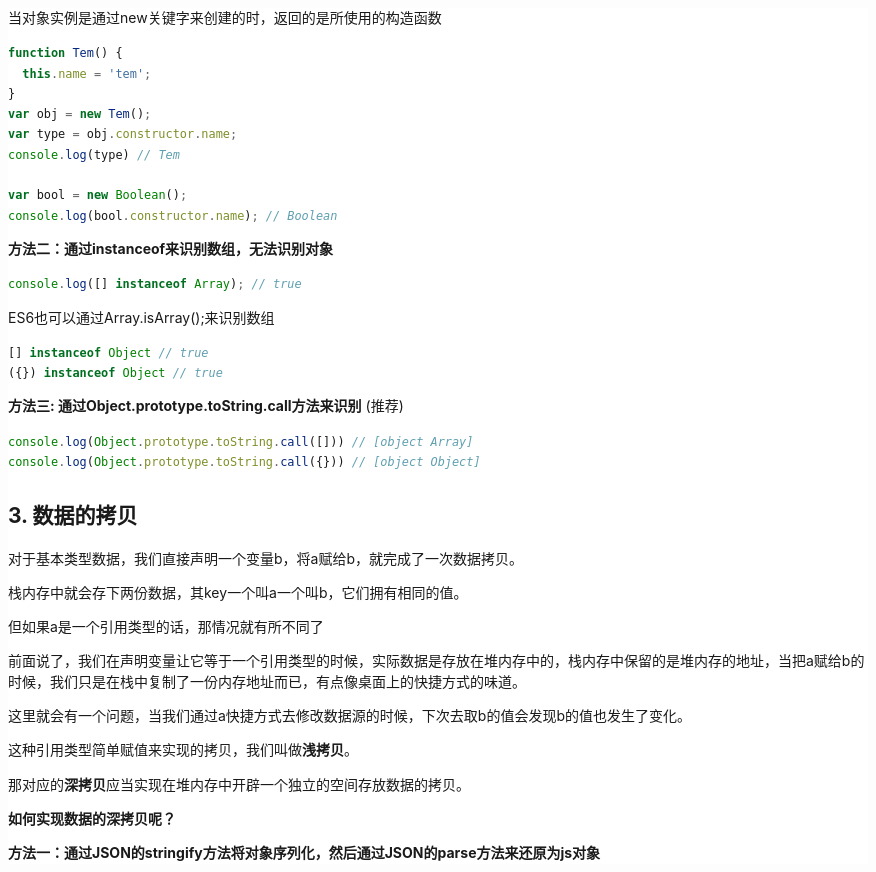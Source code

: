 当对象实例是通过new关键字来创建的时，返回的是所使用的构造函数

```js
function Tem() {
  this.name = 'tem';
}
var obj = new Tem();
var type = obj.constructor.name;
console.log(type) // Tem

var bool = new Boolean();
console.log(bool.constructor.name); // Boolean
```



**方法二：通过instanceof来识别数组，无法识别对象**

```js
console.log([] instanceof Array); // true
```

ES6也可以通过Array.isArray();来识别数组

```js
[] instanceof Object // true
({}) instanceof Object // true
```





**方法三: 通过Object.prototype.toString.call方法来识别** (推荐)

```js
console.log(Object.prototype.toString.call([])) // [object Array]
console.log(Object.prototype.toString.call({})) // [object Object]
```



## 3. 数据的拷贝

对于基本类型数据，我们直接声明一个变量b，将a赋给b，就完成了一次数据拷贝。

栈内存中就会存下两份数据，其key一个叫a一个叫b，它们拥有相同的值。

但如果a是一个引用类型的话，那情况就有所不同了

前面说了，我们在声明变量让它等于一个引用类型的时候，实际数据是存放在堆内存中的，栈内存中保留的是堆内存的地址，当把a赋给b的时候，我们只是在栈中复制了一份内存地址而已，有点像桌面上的快捷方式的味道。

这里就会有一个问题，当我们通过a快捷方式去修改数据源的时候，下次去取b的值会发现b的值也发生了变化。

这种引用类型简单赋值来实现的拷贝，我们叫做**浅拷贝**。

那对应的**深拷贝**应当实现在堆内存中开辟一个独立的空间存放数据的拷贝。



**如何实现数据的深拷贝呢？**



**方法一：通过JSON的stringify方法将对象序列化，然后通过JSON的parse方法来还原为js对象**
